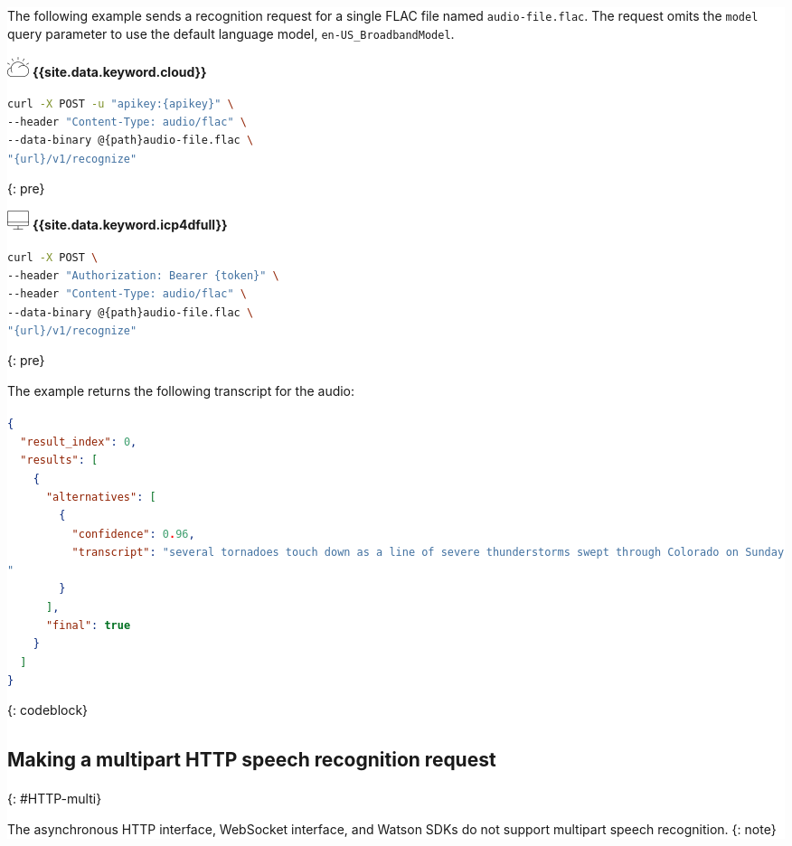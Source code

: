 The following example sends a recognition request for a single FLAC file named `audio-file.flac`. The request omits the `model` query parameter to use the default language model, `en-US_BroadbandModel`.

![IBM Cloud only](images/ibm-cloud.png) **{{site.data.keyword.cloud}}**

```sh
curl -X POST -u "apikey:{apikey}" \
--header "Content-Type: audio/flac" \
--data-binary @{path}audio-file.flac \
"{url}/v1/recognize"
```
{: pre}

![Cloud Pak for Data only](images/cloud-pak.png) **{{site.data.keyword.icp4dfull}}**

```sh
curl -X POST \
--header "Authorization: Bearer {token}" \
--header "Content-Type: audio/flac" \
--data-binary @{path}audio-file.flac \
"{url}/v1/recognize"
```
{: pre}

The example returns the following transcript for the audio:

```json
{
  "result_index": 0,
  "results": [
    {
      "alternatives": [
        {
          "confidence": 0.96,
          "transcript": "several tornadoes touch down as a line of severe thunderstorms swept through Colorado on Sunday "
        }
      ],
      "final": true
    }
  ]
}
```
{: codeblock}

## Making a multipart HTTP speech recognition request
{: #HTTP-multi}

The asynchronous HTTP interface, WebSocket interface, and Watson SDKs do not support multipart speech recognition.
{: note}
